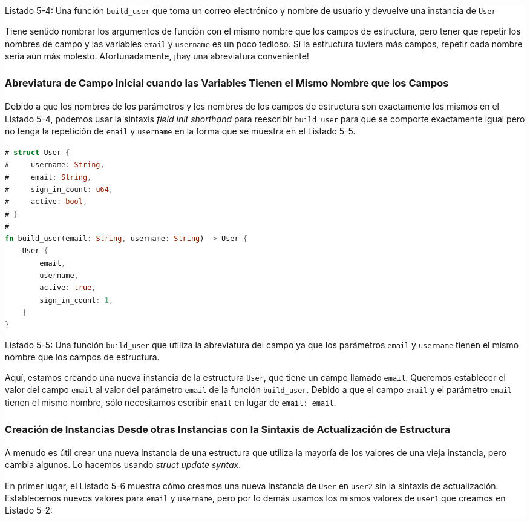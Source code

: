 <span class="caption">Listado 5-4: Una función `build_user` que toma un correo electrónico
 y nombre de usuario y devuelve una instancia de `User`</span>

Tiene sentido nombrar los argumentos de función con el mismo nombre que los campos de
estructura, pero tener que repetir los nombres de campo y las variables `email` y 
`username` es un poco tedioso. Si la estructura tuviera más campos, repetir cada nombre
sería aún más molesto. Afortunadamente, ¡hay una abreviatura conveniente!

### Abreviatura de Campo Inicial cuando las Variables Tienen el Mismo Nombre que los Campos

Debido a que los nombres de los parámetros y los nombres de los campos de estructura son exactamente los mismos en
el Listado 5-4, podemos usar la sintaxis *field init shorthand* para reescribir 
`build_user` para que se comporte exactamente igual pero no tenga la
repetición de `email` y `username` en la forma que se muestra en el Listado 5-5.

```rust
# struct User {
#     username: String,
#     email: String,
#     sign_in_count: u64,
#     active: bool,
# }
#
fn build_user(email: String, username: String) -> User {
    User {
        email,
        username,
        active: true,
        sign_in_count: 1,
    }
}
```

<span class="caption">Listado 5-5: Una función `build_user` que utiliza la abreviatura 
del campo ya que los parámetros `email` y `username` tienen el mismo nombre que
los campos de estructura.</span>

Aquí, estamos creando una nueva instancia de la estructura `User`, que tiene un campo 
llamado `email`. Queremos establecer el valor del campo `email` al valor del
parámetro `email` de la función `build_user`. Debido a que el campo `email` y el
parámetro `email` tienen el mismo nombre, sólo necesitamos escribir `email` en lugar 
de `email: email`.

### Creación de Instancias Desde otras Instancias con la Sintaxis de Actualización de Estructura

A menudo es útil crear una nueva instancia de una estructura que utiliza la mayoría de los valores de una
vieja instancia, pero cambia algunos. Lo hacemos usando *struct update syntax*.

En primer lugar, el Listado 5-6 muestra cómo creamos una nueva instancia de `User` en `user2` sin 
la sintaxis de actualización. Establecemos nuevos valores para `email` y `username`, pero por lo demás
usamos los mismos valores de `user1` que creamos en Listado 5-2:
